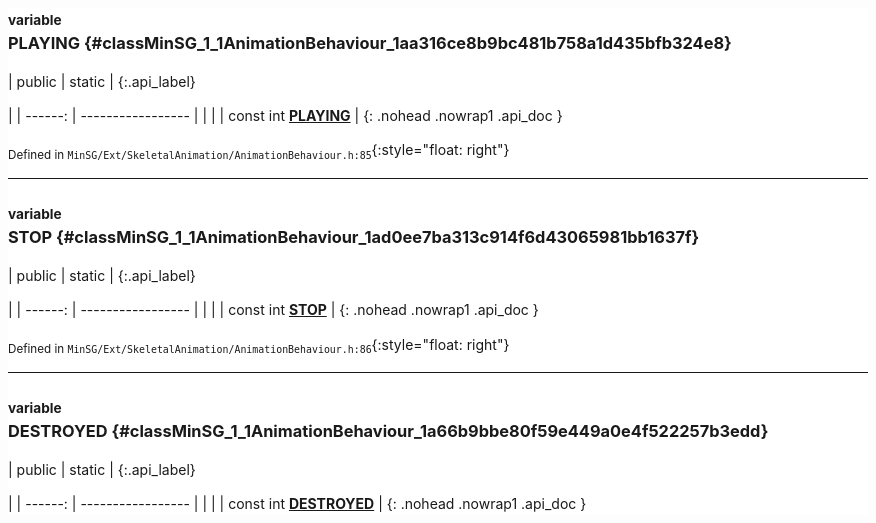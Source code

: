 ### <small>variable</small><br/> PLAYING {#classMinSG_1_1AnimationBehaviour_1aa316ce8b9bc481b758a1d435bfb324e8}

| public | static |
{:.api_label}

|
| ------: | ----------------- |
|  |
| const int **[PLAYING](#classMinSG_1_1AnimationBehaviour_1aa316ce8b9bc481b758a1d435bfb324e8)**  |
{: .nohead .nowrap1 .api_doc }





<sub>Defined in `MinSG/Ext/SkeletalAnimation/AnimationBehaviour.h:85`</sub>{:style="float: right"}

-------------------------------------------------------------------

### <small>variable</small><br/> STOP {#classMinSG_1_1AnimationBehaviour_1ad0ee7ba313c914f6d43065981bb1637f}

| public | static |
{:.api_label}

|
| ------: | ----------------- |
|  |
| const int **[STOP](#classMinSG_1_1AnimationBehaviour_1ad0ee7ba313c914f6d43065981bb1637f)**  |
{: .nohead .nowrap1 .api_doc }





<sub>Defined in `MinSG/Ext/SkeletalAnimation/AnimationBehaviour.h:86`</sub>{:style="float: right"}

-------------------------------------------------------------------

### <small>variable</small><br/> DESTROYED {#classMinSG_1_1AnimationBehaviour_1a66b9bbe80f59e449a0e4f522257b3edd}

| public | static |
{:.api_label}

|
| ------: | ----------------- |
|  |
| const int **[DESTROYED](#classMinSG_1_1AnimationBehaviour_1a66b9bbe80f59e449a0e4f522257b3edd)**  |
{: .nohead .nowrap1 .api_doc }
